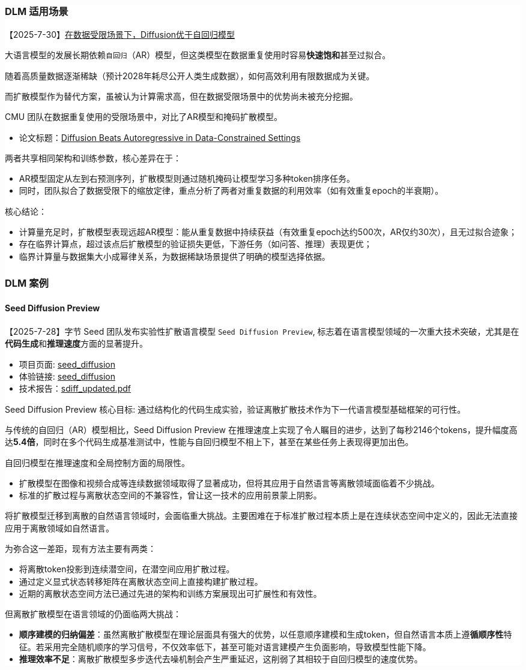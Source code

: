 
### DLM 适用场景

【2025-7-30】[在数据受限场景下，Diffusion优于自回归模型](https://mp.weixin.qq.com/s/4GK1fKcGcgeDTW_ohb3uiQ)

大语言模型的发展长期依赖`自回归`（AR）模型，但这类模型在数据重复使用时容易**快速饱和**甚至过拟合。

随着高质量数据逐渐稀缺（预计2028年耗尽公开人类生成数据），如何高效利用有限数据成为关键。

而扩散模型作为替代方案，虽被认为计算需求高，但在数据受限场景中的优势尚未被充分挖掘。

CMU 团队在数据重复使用的受限场景中，对比了AR模型和掩码扩散模型。
- 论文标题：[Diffusion Beats Autoregressive in Data-Constrained Settings](https://arxiv.org/pdf/2507.15857)


两者共享相同架构和训练参数，核心差异在于：
- AR模型固定从左到右预测序列，扩散模型则通过随机掩码让模型学习多种token排序任务。
- 同时，团队拟合了数据受限下的缩放定律，重点分析了两者对重复数据的利用效率（如有效重复epoch的半衰期）。

核心结论：
- 计算量充足时，扩散模型表现远超AR模型：能从重复数据中持续获益（有效重复epoch达约500次，AR仅约30次），且无过拟合迹象；
- 存在临界计算点，超过该点后扩散模型的验证损失更低，下游任务（如问答、推理）表现更优；
- 临界计算量与数据集大小成幂律关系，为数据稀缺场景提供了明确的模型选择依据。


### DLM 案例


#### Seed Diffusion Preview

【2025-7-28】字节 Seed 团队发布实验性扩散语言模型 `Seed Diffusion Preview`, 标志着在语言模型领域的一次重大技术突破，尤其是在**代码生成**和**推理速度**方面的显著提升。
- 项目页面: [seed_diffusion](https://seed.bytedance.com/seed_diffusion) 
- 体验链接: [seed_diffusion](https://studio.seed.ai/exp/seed_diffusion)
- 技术报告：[sdiff_updated.pdf](https://lf3-static.bytednsdoc.com/obj/eden-cn/hyvsmeh7uhobf/sdiff_updated.pdf)

Seed Diffusion Preview 核心目标: 通过结构化的代码生成实验，验证离散扩散技术作为下一代语言模型基础框架的可行性。

与传统的自回归（AR）模型相比，Seed Diffusion Preview 在推理速度上实现了令人瞩目的进步，达到了每秒2146个tokens，提升幅度高达**5.4倍**，同时在多个代码生成基准测试中，性能与自回归模型不相上下，甚至在某些任务上表现得更加出色。

自回归模型在推理速度和全局控制方面的局限性。
- 扩散模型在图像和视频合成等连续数据领域取得了显著成功，但将其应用于自然语言等离散领域面临着不少挑战。
- 标准的扩散过程与离散状态空间的不兼容性，曾让这一技术的应用前景蒙上阴影。


将扩散模型迁移到离散的自然语言领域时，会面临重大挑战。主要困难在于标准扩散过程本质上是在连续状态空间中定义的，因此无法直接应用于离散领域如自然语言。

为弥合这一差距，现有方法主要有两类：
- 将离散token投影到连续潜空间，在潜空间应用扩散过程。
- 通过定义显式状态转移矩阵在离散状态空间上直接构建扩散过程。
- 近期的离散状态空间方法已通过先进的架构和训练方案展现出可扩展性和有效性。

但离散扩散模型在语言领域的仍面临两大挑战：
- **顺序建模的归纳偏差**：虽然离散扩散模型在理论层面具有强大的优势，以任意顺序建模和生成token，但自然语言本质上遵**循顺序性**特征。若采用完全随机顺序的学习信号，不仅效率低下，甚至可能对语言建模产生负面影响，导致模型性能下降。
- **推理效率不足**：离散扩散模型多步迭代去噪机制会产生严重延迟，这削弱了其相较于自回归模型的速度优势。

